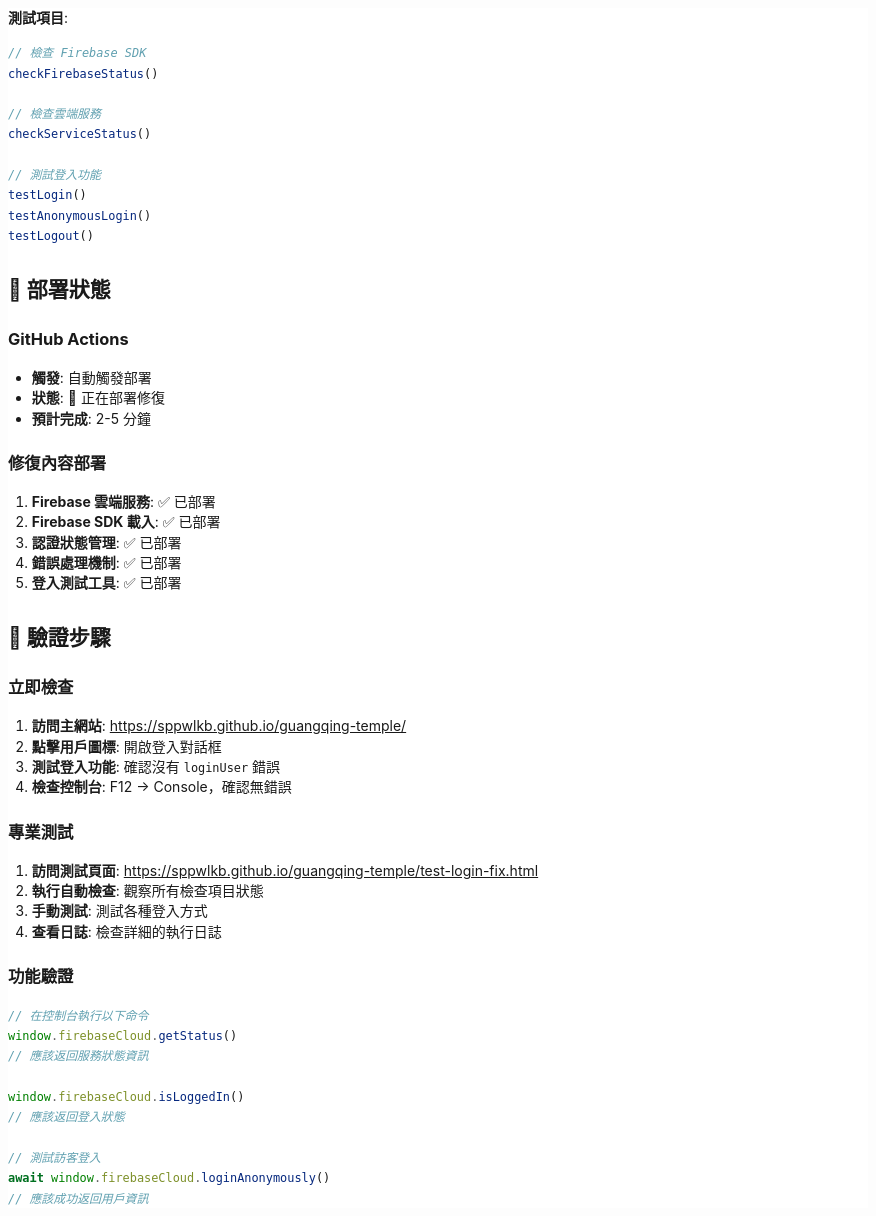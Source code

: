 **測試項目**:
```javascript
// 檢查 Firebase SDK
checkFirebaseStatus()

// 檢查雲端服務
checkServiceStatus()

// 測試登入功能
testLogin()
testAnonymousLogin()
testLogout()
```

## 🚀 部署狀態

### GitHub Actions
- **觸發**: 自動觸發部署
- **狀態**: 🔄 正在部署修復
- **預計完成**: 2-5 分鐘

### 修復內容部署
1. **Firebase 雲端服務**: ✅ 已部署
2. **Firebase SDK 載入**: ✅ 已部署
3. **認證狀態管理**: ✅ 已部署
4. **錯誤處理機制**: ✅ 已部署
5. **登入測試工具**: ✅ 已部署

## 🔗 驗證步驟

### 立即檢查
1. **訪問主網站**: https://sppwlkb.github.io/guangqing-temple/
2. **點擊用戶圖標**: 開啟登入對話框
3. **測試登入功能**: 確認沒有 `loginUser` 錯誤
4. **檢查控制台**: F12 → Console，確認無錯誤

### 專業測試
1. **訪問測試頁面**: https://sppwlkb.github.io/guangqing-temple/test-login-fix.html
2. **執行自動檢查**: 觀察所有檢查項目狀態
3. **手動測試**: 測試各種登入方式
4. **查看日誌**: 檢查詳細的執行日誌

### 功能驗證
```javascript
// 在控制台執行以下命令
window.firebaseCloud.getStatus()
// 應該返回服務狀態資訊

window.firebaseCloud.isLoggedIn()
// 應該返回登入狀態

// 測試訪客登入
await window.firebaseCloud.loginAnonymously()
// 應該成功返回用戶資訊
```

